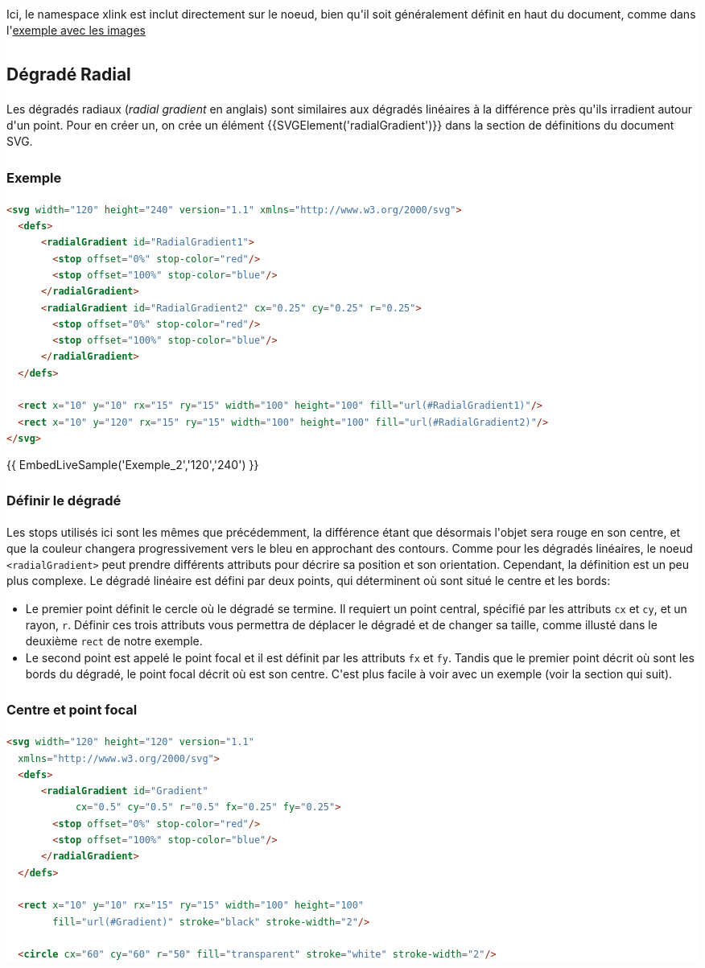 Ici, le namespace xlink est inclut directement sur le noeud, bien qu'il soit généralement définit en haut du document, comme dans l'[exemple avec les images](/fr/docs/Web/SVG/Tutoriel/Contenu_embarque_SVG)

## Dégradé Radial

Les dégradés radiaux (_radial gradient_ en anglais) sont similaires aux dégradés linéaires à la différence près qu'ils irradient autour d'un point. Pour en créer un, on crée un élément {{SVGElement('radialGradient')}} dans la section de définitions du document SVG.

### Exemple

```html
<svg width="120" height="240" version="1.1" xmlns="http://www.w3.org/2000/svg">
  <defs>
      <radialGradient id="RadialGradient1">
        <stop offset="0%" stop-color="red"/>
        <stop offset="100%" stop-color="blue"/>
      </radialGradient>
      <radialGradient id="RadialGradient2" cx="0.25" cy="0.25" r="0.25">
        <stop offset="0%" stop-color="red"/>
        <stop offset="100%" stop-color="blue"/>
      </radialGradient>
  </defs>

  <rect x="10" y="10" rx="15" ry="15" width="100" height="100" fill="url(#RadialGradient1)"/>
  <rect x="10" y="120" rx="15" ry="15" width="100" height="100" fill="url(#RadialGradient2)"/>
</svg>
```

{{ EmbedLiveSample('Exemple_2','120','240') }}

### Définir le dégradé

Les stops utilisés ici sont les mêmes que précédemment, la différence étant que désormais l'objet sera rouge en son centre, et que la couleur changera progressivement vers le bleu en approchant des contours. Comme pour les dégradés linéaires, le noeud `<radialGradient>` peut prendre différents attributs pour décrire sa position et son orientation. Cependant, la définition est un peu plus complexe. Le dégradé linéaire est défini par deux points, qui déterminent où sont situé le centre et les bords:

- Le premier point définit le cercle où le dégradé se termine. Il requiert un point central, spécifié par les attributs `cx` et `cy`, et un rayon, `r`. Définir ces trois attributs vous permettra de déplacer le dégradé et de changer sa taille, comme illusté dans le deuxième `rect` de notre exemple.
- Le second point est appelé le point focal et il est définit par les attributs `fx` et `fy`. Tandis que le premier point décrit où sont les bords du dégradé, le point focal décrit où est son centre. C'est plus facile à voir avec un exemple (voir la section qui suit).

### Centre et point focal

```html
<svg width="120" height="120" version="1.1"
  xmlns="http://www.w3.org/2000/svg">
  <defs>
      <radialGradient id="Gradient"
            cx="0.5" cy="0.5" r="0.5" fx="0.25" fy="0.25">
        <stop offset="0%" stop-color="red"/>
        <stop offset="100%" stop-color="blue"/>
      </radialGradient>
  </defs>

  <rect x="10" y="10" rx="15" ry="15" width="100" height="100"
        fill="url(#Gradient)" stroke="black" stroke-width="2"/>

  <circle cx="60" cy="60" r="50" fill="transparent" stroke="white" stroke-width="2"/>
```